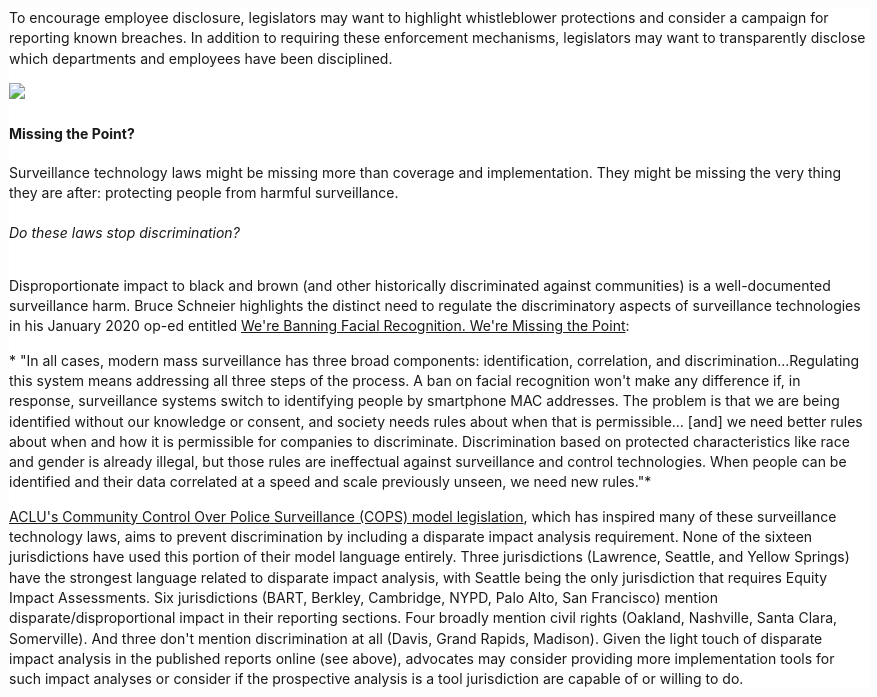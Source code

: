 To encourage employee 
disclosure, legislators may want to highlight whistleblower protections 
and consider a campaign for reporting known breaches. In addition to 
requiring these enforcement mechanisms, legislators may want to 
transparently disclose which departments and employees have been 
disciplined.

  ![](https://www.belfercenter.org/sites/default/files/styles/large/public/2021-04/p2\_0.png?itok=UavfbI3c)




#### Missing the Point?

Surveillance
 technology laws might be missing more than coverage and implementation.
 They might be missing the very thing they are after: protecting people 
from harmful surveillance.

###### Do these laws stop discrimination?

Disproportionate
 impact to black and brown (and other historically discriminated against
 communities) is a well-documented surveillance harm. Bruce Schneier 
highlights the distinct need to regulate the discriminatory aspects of 
surveillance technologies in his January 2020 op-ed entitled [We're Banning Facial Recognition. We're Missing the Point](https://www.nytimes.com/2020/01/20/opinion/facial-recognition-ban-privacy.html):

* "In
 all cases, modern mass surveillance has three broad components: 
identification, correlation, and discrimination...Regulating this system
 means addressing all three steps of the process. A ban on facial 
recognition won't make any difference if, in response, surveillance 
systems switch to identifying people by smartphone MAC addresses. The 
problem is that we are being identified without our knowledge or 
consent, and society needs rules about when that is permissible… \[and] 
we need better rules about when and how it is permissible for companies 
to discriminate. Discrimination based on protected characteristics like 
race and gender is already illegal, but those rules are ineffectual 
against surveillance and control technologies. When people can be 
identified and their data correlated at a speed and scale previously 
unseen, we need new rules."*

[ACLU's Community Control Over Police Surveillance (COPS) model legislation](https://www.aclu.org/legal-document/community-control-over-police-surveillance-ccops-model-bill),
 which has inspired many of these surveillance technology laws, aims to 
prevent discrimination by including a disparate impact analysis 
requirement. None of the sixteen jurisdictions have used this portion of
 their model language entirely. Three jurisdictions (Lawrence, Seattle, 
and Yellow Springs) have the strongest language related to disparate 
impact analysis, with Seattle being the only jurisdiction that requires 
Equity Impact Assessments. Six jurisdictions (BART, Berkley, Cambridge, 
NYPD, Palo Alto, San Francisco) mention disparate/disproportional impact
 in their reporting sections. Four broadly mention civil rights 
(Oakland, Nashville, Santa Clara, Somerville). And three don't mention 
discrimination at all (Davis, Grand Rapids, Madison). Given the light 
touch of disparate impact analysis in the published reports online (see 
above), advocates may consider providing more implementation tools for 
such impact analyses or consider if the prospective analysis is a tool 
jurisdiction are capable of or willing to do.
